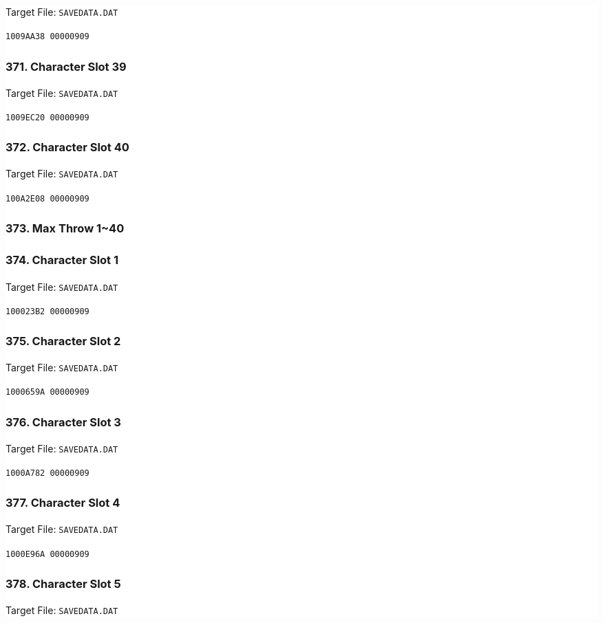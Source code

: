 Target File: `SAVEDATA.DAT`

```
1009AA38 00000909
```

### 371. Character Slot 39

Target File: `SAVEDATA.DAT`

```
1009EC20 00000909
```

### 372. Character Slot 40

Target File: `SAVEDATA.DAT`

```
100A2E08 00000909
```

### 373. Max Throw 1~40
### 374. Character Slot 1

Target File: `SAVEDATA.DAT`

```
100023B2 00000909
```

### 375. Character Slot 2

Target File: `SAVEDATA.DAT`

```
1000659A 00000909
```

### 376. Character Slot 3

Target File: `SAVEDATA.DAT`

```
1000A782 00000909
```

### 377. Character Slot 4

Target File: `SAVEDATA.DAT`

```
1000E96A 00000909
```

### 378. Character Slot 5

Target File: `SAVEDATA.DAT`
